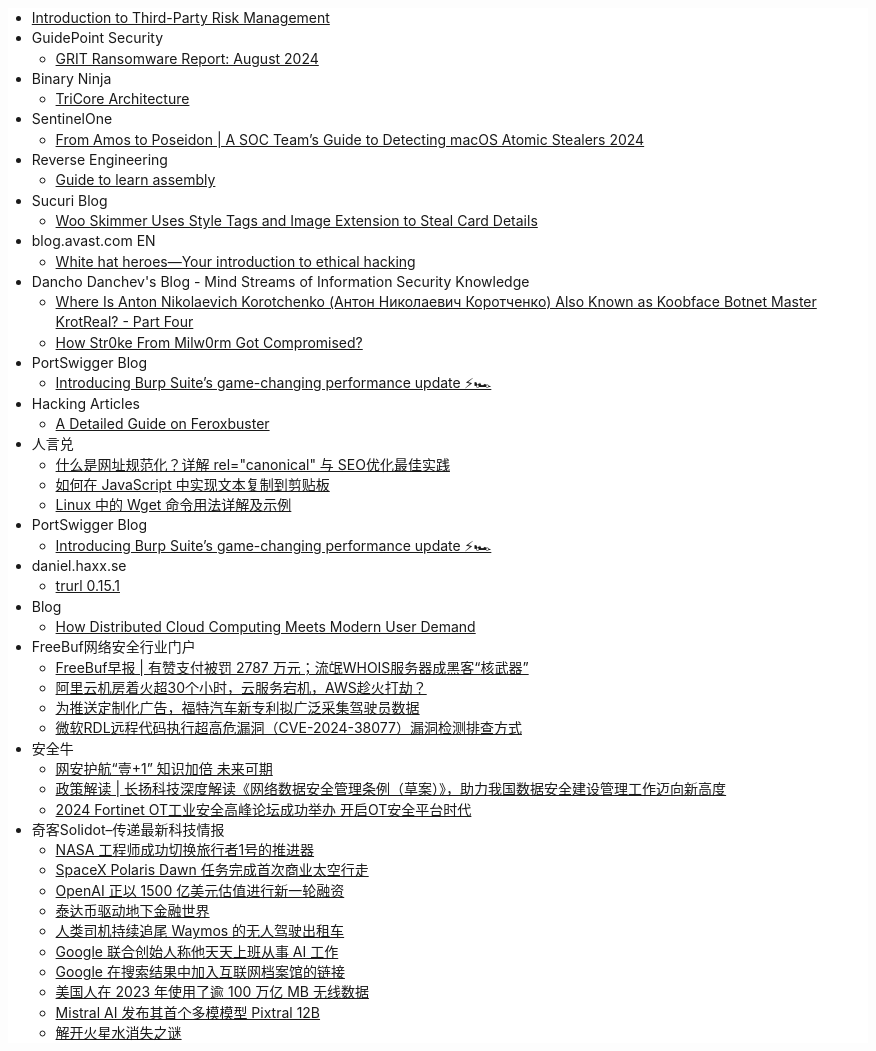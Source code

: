  - [Introduction to Third-Party Risk Management](https://blog.nviso.eu/2024/09/12/introduction-to-third-party-risk-management/)
- GuidePoint Security
  - [GRIT Ransomware Report: August 2024](https://www.guidepointsecurity.com/blog/grit-ransomware-report-august-2024/)
- Binary Ninja
  - [TriCore Architecture](https://binary.ninja/2024/09/12/tricore.html)
- SentinelOne
  - [From Amos to Poseidon | A SOC Team’s Guide to Detecting macOS Atomic Stealers 2024](https://www.sentinelone.com/blog/from-amos-to-poseidon-a-soc-teams-guide-to-detecting-macos-atomic-stealers-2024/)
- Reverse Engineering
  - [Guide to learn assembly](https://www.reddit.com/r/ReverseEngineering/comments/1ffdxkd/guide_to_learn_assembly/)
- Sucuri Blog
  - [Woo Skimmer Uses Style Tags and Image Extension to Steal Card Details](https://blog.sucuri.net/2024/09/woo-skimmer-uses-style-tags-and-image-extension-to-steal-card-details.html)
- blog.avast.com EN
  - [White hat heroes—Your introduction to ethical hacking](https://blog.avast.com/ethical-hacking)
- Dancho Danchev's Blog - Mind Streams of Information Security Knowledge
  - [Where Is Anton Nikolaevich Korotchenko (Антон Николаевич Коротченко) Also Known as Koobface Botnet Master KrotReal? - Part Four](https://ddanchev.blogspot.com/2024/09/where-is-anton-nikolaevich-korotchenko.html)
  - [How Str0ke From Milw0rm Got Compromised?](https://ddanchev.blogspot.com/2024/09/how-str0ke-from-milw0rm-got-compromised.html)
- PortSwigger Blog
  - [Introducing Burp Suite’s game-changing performance update ⚡🏎️](https://portswigger.net/blog/introducing-burp-suites-game-changing-performance-update)
- Hacking Articles
  - [A Detailed Guide on Feroxbuster](https://www.hackingarticles.in/a-detailed-guide-on-feroxbuster/)
- 人言兑
  - [什么是网址规范化？详解 rel="canonical" 与 SEO优化最佳实践](https://blog.axiaoxin.com/post/seo-url-canonicalization/)
  - [如何在 JavaScript 中实现文本复制到剪贴板](https://blog.axiaoxin.com/post/js-copy-txt/)
  - [Linux 中的 Wget 命令用法详解及示例](https://blog.axiaoxin.com/post/wget-usage/)
- PortSwigger Blog
  - [Introducing Burp Suite’s game-changing performance update ⚡🏎️](https://portswigger.net/blog/introducing-burp-suites-game-changing-performance-update)
- daniel.haxx.se
  - [trurl 0.15.1](https://daniel.haxx.se/blog/2024/09/12/trurl-0-15-1/)
- Blog
  - [How Distributed Cloud Computing Meets Modern User Demand](https://www.akamai.com/blog/cloud/2024/sep/how-distributed-cloud-computing-meets-modern-user-demand)
- FreeBuf网络安全行业门户
  - [FreeBuf早报 | 有赞支付被罚 2787 万元；流氓WHOIS服务器成黑客“核武器”](https://www.freebuf.com/news/410876.html)
  - [阿里云机房着火超30个小时，云服务宕机，AWS趁火打劫？](https://www.freebuf.com/articles/410871.html)
  - [为推送定制化广告，福特汽车新专利拟广泛采集驾驶员数据](https://www.freebuf.com/news/410857.html)
  - [微软RDL远程代码执行超高危漏洞（CVE-2024-38077）漏洞检测排查方式](https://www.freebuf.com/articles/web/409383.html)
- 安全牛
  - [网安护航“壹+1” 知识加倍 未来可期](https://www.aqniu.com/vendor/106222.html)
  - [政策解读 | 长扬科技深度解读《网络数据安全管理条例（草案）》，助力我国数据安全建设管理工作迈向新高度](https://www.aqniu.com/vendor/106215.html)
  - [2024 Fortinet OT工业安全高峰论坛成功举办 开启OT安全平台时代](https://www.aqniu.com/vendor/106203.html)
- 奇客Solidot–传递最新科技情报
  - [NASA 工程师成功切换旅行者1号的推进器](https://www.solidot.org/story?sid=79242)
  - [SpaceX Polaris Dawn 任务完成首次商业太空行走](https://www.solidot.org/story?sid=79241)
  - [OpenAI 正以 1500 亿美元估值进行新一轮融资](https://www.solidot.org/story?sid=79240)
  - [泰达币驱动地下金融世界](https://www.solidot.org/story?sid=79239)
  - [人类司机持续追尾 Waymos 的无人驾驶出租车](https://www.solidot.org/story?sid=79238)
  - [Google 联合创始人称他天天上班从事 AI 工作](https://www.solidot.org/story?sid=79237)
  - [Google 在搜索结果中加入互联网档案馆的链接](https://www.solidot.org/story?sid=79235)
  - [美国人在 2023 年使用了逾 100 万亿 MB 无线数据](https://www.solidot.org/story?sid=79234)
  - [Mistral AI 发布其首个多模模型 Pixtral 12B](https://www.solidot.org/story?sid=79233)
  - [解开火星水消失之谜](https://www.solidot.org/story?sid=79232)